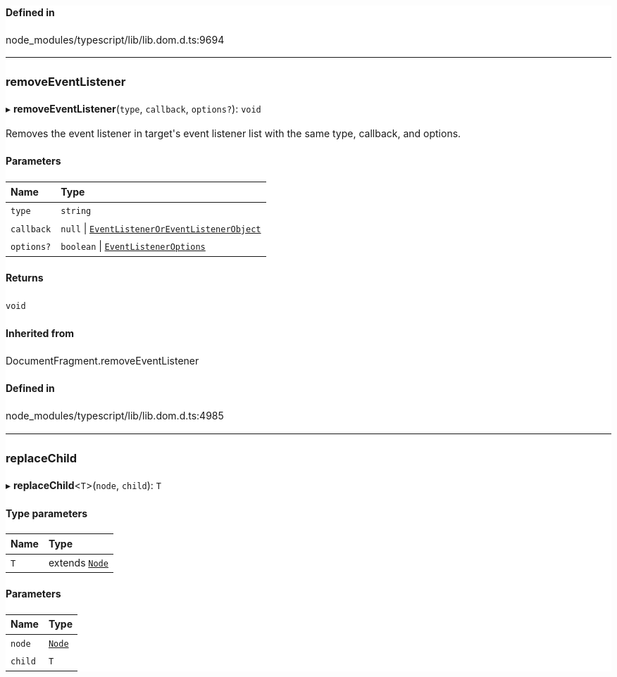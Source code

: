 #### Defined in

node_modules/typescript/lib/lib.dom.d.ts:9694

___

### removeEventListener

▸ **removeEventListener**(`type`, `callback`, `options?`): `void`

Removes the event listener in target's event listener list with the same type, callback, and options.

#### Parameters

| Name | Type |
| :------ | :------ |
| `type` | `string` |
| `callback` | ``null`` \| [`EventListenerOrEventListenerObject`](../modules/components_ClusterNodeContainer._internal_.md#eventlisteneroreventlistenerobject) |
| `options?` | `boolean` \| [`EventListenerOptions`](components_ClusterNodeContainer._internal_.EventListenerOptions.md) |

#### Returns

`void`

#### Inherited from

DocumentFragment.removeEventListener

#### Defined in

node_modules/typescript/lib/lib.dom.d.ts:4985

___

### replaceChild

▸ **replaceChild**<`T`\>(`node`, `child`): `T`

#### Type parameters

| Name | Type |
| :------ | :------ |
| `T` | extends [`Node`](../modules/components_ClusterNodeContainer._internal_.md#node) |

#### Parameters

| Name | Type |
| :------ | :------ |
| `node` | [`Node`](../modules/components_ClusterNodeContainer._internal_.md#node) |
| `child` | `T` |
